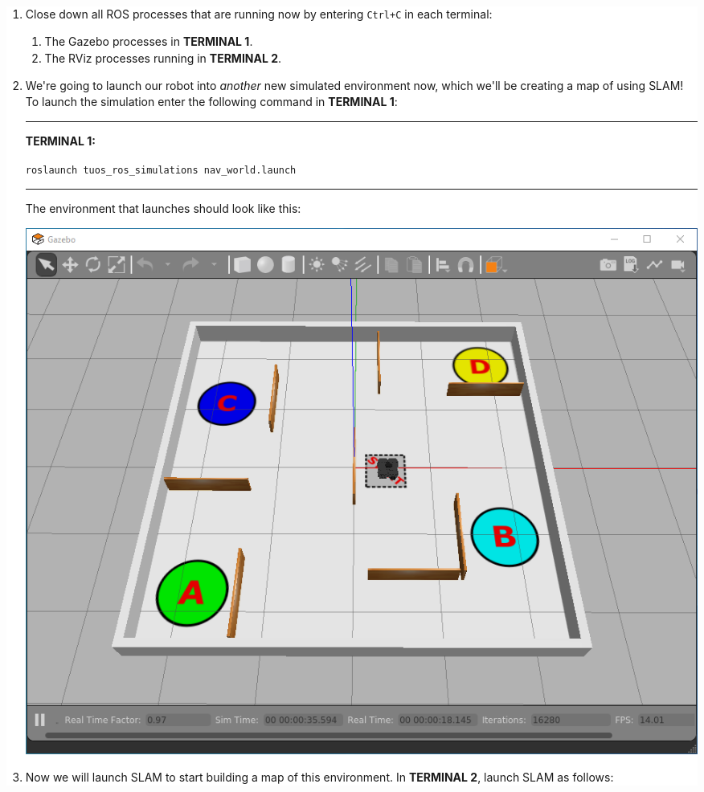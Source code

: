 1. Close down all ROS processes that are running now by entering `Ctrl+C` in each terminal:
    1. The Gazebo processes in **TERMINAL 1**.
    1. The RViz processes running in **TERMINAL 2**.

1. We're going to launch our robot into *another* new simulated environment now, which we'll be creating a map of using SLAM! To launch the simulation enter the following command in **TERMINAL 1**:

    ***
    **TERMINAL 1:**
    ```bash
    roslaunch tuos_ros_simulations nav_world.launch
    ```
    ***

    The environment that launches should look like this:

    ![](/images/gazebo/nav_world.png?width=800px)

1. Now we will launch SLAM to start building a map of this environment. In **TERMINAL 2**, launch SLAM as follows:
        